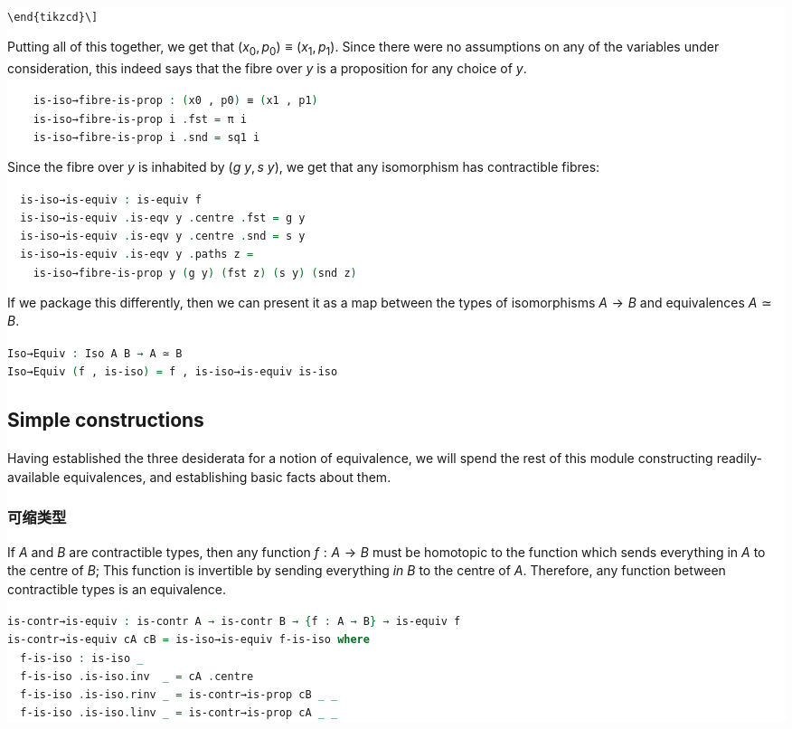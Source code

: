 ```{.quiver}
\end{tikzcd}\]
```

Putting all of this together, we get that $(x_0, p_0) ≡ (x_1, p_1)$.
Since there were no assumptions on any of the variables under
consideration, this indeed says that the fibre over $y$ is a proposition
for any choice of $y$.

```agda
    is-iso→fibre-is-prop : (x0 , p0) ≡ (x1 , p1)
    is-iso→fibre-is-prop i .fst = π i
    is-iso→fibre-is-prop i .snd = sq1 i
```

Since the fibre over $y$ is inhabited by $(g\ y, s\ y)$, we get that any
isomorphism has contractible fibres:

```agda
  is-iso→is-equiv : is-equiv f
  is-iso→is-equiv .is-eqv y .centre .fst = g y
  is-iso→is-equiv .is-eqv y .centre .snd = s y
  is-iso→is-equiv .is-eqv y .paths z =
    is-iso→fibre-is-prop y (g y) (fst z) (s y) (snd z)
```

If we package this differently, then we can present it as a map between
the types of isomorphisms $A \to B$ and equivalences $A \simeq B$.

```agda
Iso→Equiv : Iso A B → A ≃ B
Iso→Equiv (f , is-iso) = f , is-iso→is-equiv is-iso
```



## Simple constructions

Having established the three desiderata for a notion of equivalence, we
will spend the rest of this module constructing readily-available
equivalences, and establishing basic facts about them.

### 可缩类型

If $A$ and $B$ are contractible types, then any function $f : A \to B$
must be homotopic to the function which sends everything in $A$ to the
centre of $B$; This function is invertible by sending everything _in
$B$_ to the centre of $A$. Therefore, any function between contractible
types is an equivalence.

```agda
is-contr→is-equiv : is-contr A → is-contr B → {f : A → B} → is-equiv f
is-contr→is-equiv cA cB = is-iso→is-equiv f-is-iso where
  f-is-iso : is-iso _
  f-is-iso .is-iso.inv  _ = cA .centre
  f-is-iso .is-iso.rinv _ = is-contr→is-prop cB _ _
  f-is-iso .is-iso.linv _ = is-contr→is-prop cA _ _
```
